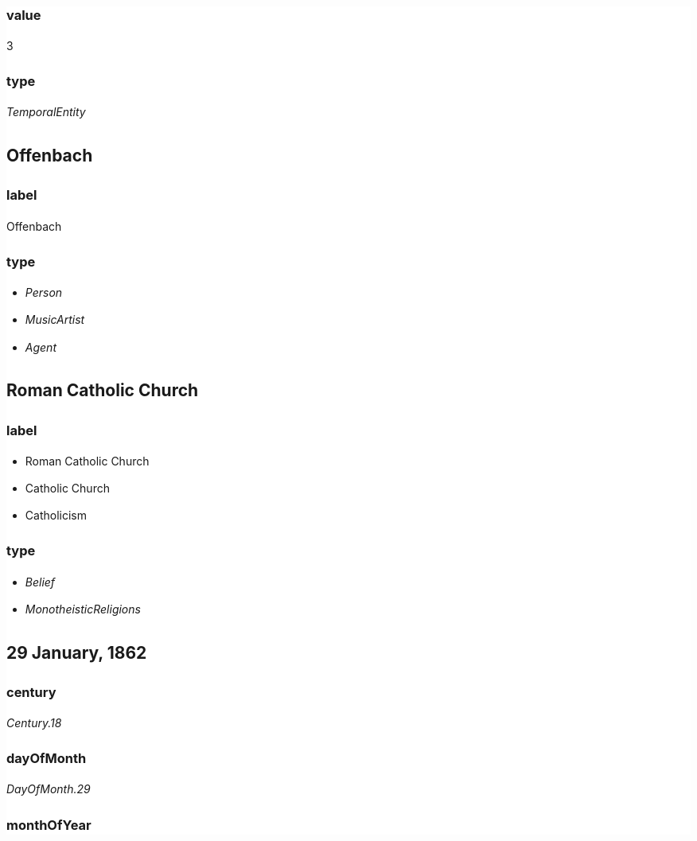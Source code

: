 ### value


3

### type


*TemporalEntity*

## Offenbach

### label


Offenbach

### type

 - *Person*

 - *MusicArtist*

 - *Agent*

## Roman Catholic Church

### label

 - Roman Catholic Church

 - Catholic Church

 - Catholicism

### type

 - *Belief*

 - *MonotheisticReligions*

## 29 January, 1862

### century


*Century.18*

### dayOfMonth


*DayOfMonth.29*

### monthOfYear

